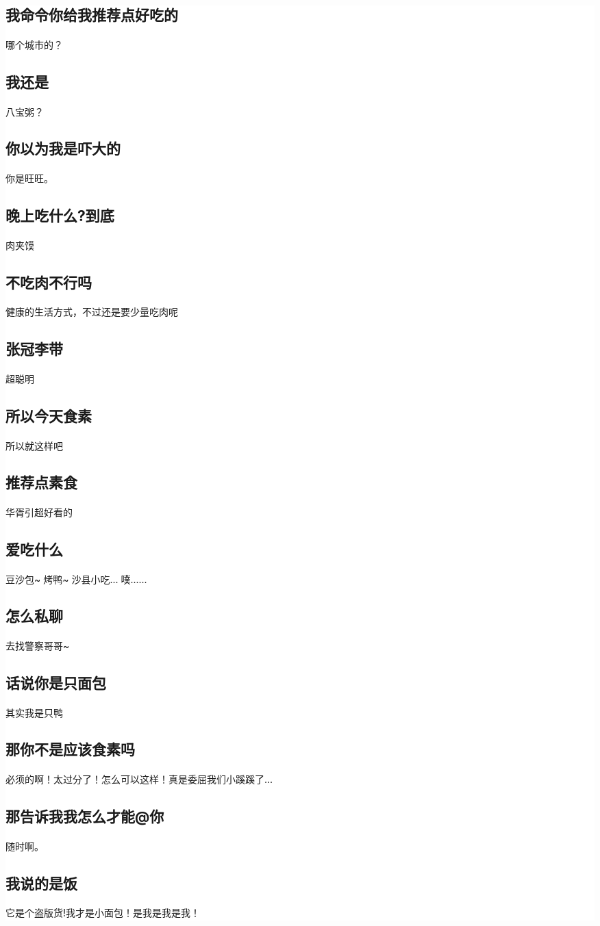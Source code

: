 ## 我命令你给我推荐点好吃的
哪个城市的？

## 我还是
八宝粥？

## 你以为我是吓大的
你是旺旺。

## 晚上吃什么?到底
肉夹馍

## 不吃肉不行吗
健康的生活方式，不过还是要少量吃肉呢

## 张冠李带
超聪明

## 所以今天食素
所以就这样吧

## 推荐点素食
华胥引超好看的

## 爱吃什么
豆沙包~ 烤鸭~ 沙县小吃... 噗......

## 怎么私聊
去找警察哥哥~

## 话说你是只面包
其实我是只鸭

## 那你不是应该食素吗
必须的啊！太过分了！怎么可以这样！真是委屈我们小蹊蹊了...

## 那告诉我我怎么才能@你
随时啊。

## 我说的是饭
它是个盗版货!我才是小面包！是我是我是我！
